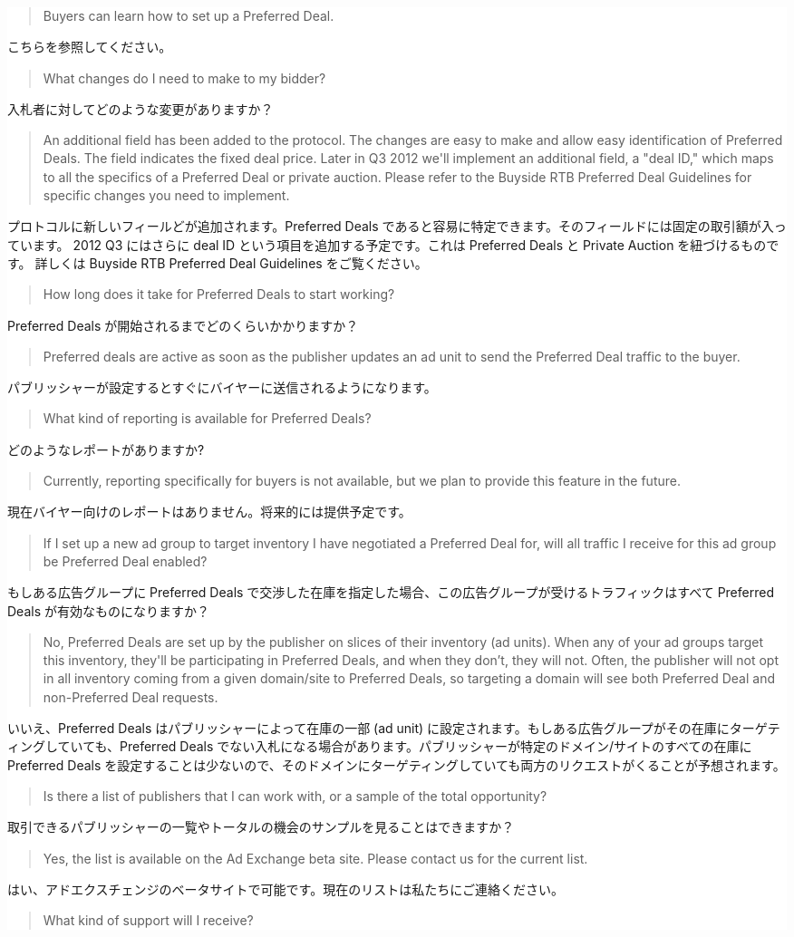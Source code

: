 > Buyers can learn how to set up a Preferred Deal.

こちらを参照してください。

> What changes do I need to make to my bidder?

入札者に対してどのような変更がありますか？

> An additional field has been added to the protocol. The changes are easy to make and allow easy identification of Preferred Deals. The field indicates the fixed deal price. Later in Q3 2012 we'll implement an additional field, a "deal ID," which maps to all the specifics of a Preferred Deal or private auction.
> Please refer to the Buyside RTB Preferred Deal Guidelines for specific changes you need to implement.

プロトコルに新しいフィールどが追加されます。Preferred Deals であると容易に特定できます。そのフィールドには固定の取引額が入っています。 2012 Q3 にはさらに deal ID という項目を追加する予定です。これは Preferred Deals と Private Auction を紐づけるものです。
詳しくは Buyside RTB Preferred Deal Guidelines をご覧ください。

> How long does it take for Preferred Deals to start working?

Preferred Deals が開始されるまでどのくらいかかりますか？

> Preferred deals are active as soon as the publisher updates an ad unit to send the Preferred Deal traffic to the buyer.

パブリッシャーが設定するとすぐにバイヤーに送信されるようになります。

> What kind of reporting is available for Preferred Deals?

どのようなレポートがありますか?

> Currently, reporting specifically for buyers is not available, but we plan to provide this feature in the future.

現在バイヤー向けのレポートはありません。将来的には提供予定です。

> If I set up a new ad group to target inventory I have negotiated a Preferred Deal for, will all traffic I receive for this ad group be Preferred Deal enabled?

もしある広告グループに Preferred Deals で交渉した在庫を指定した場合、この広告グループが受けるトラフィックはすべて Preferred Deals が有効なものになりますか？

> No, Preferred Deals are set up by the publisher on slices of their inventory (ad units). When any of your ad groups target this inventory, they'll be participating in Preferred Deals, and when they don’t, they will not. Often, the publisher will not opt in all inventory coming from a given domain/site to Preferred Deals, so targeting a domain will see both Preferred Deal and non-Preferred Deal requests.

いいえ、Preferred Deals はパブリッシャーによって在庫の一部 (ad unit) に設定されます。もしある広告グループがその在庫にターゲティングしていても、Preferred Deals でない入札になる場合があります。パブリッシャーが特定のドメイン/サイトのすべての在庫に Preferred Deals を設定することは少ないので、そのドメインにターゲティングしていても両方のリクエストがくることが予想されます。

> Is there a list of publishers that I can work with, or a sample of the total opportunity?

取引できるパブリッシャーの一覧やトータルの機会のサンプルを見ることはできますか？

> Yes, the list is available on the Ad Exchange beta site. Please contact us for the current list.

はい、アドエクスチェンジのベータサイトで可能です。現在のリストは私たちにご連絡ください。

> What kind of support will I receive?
